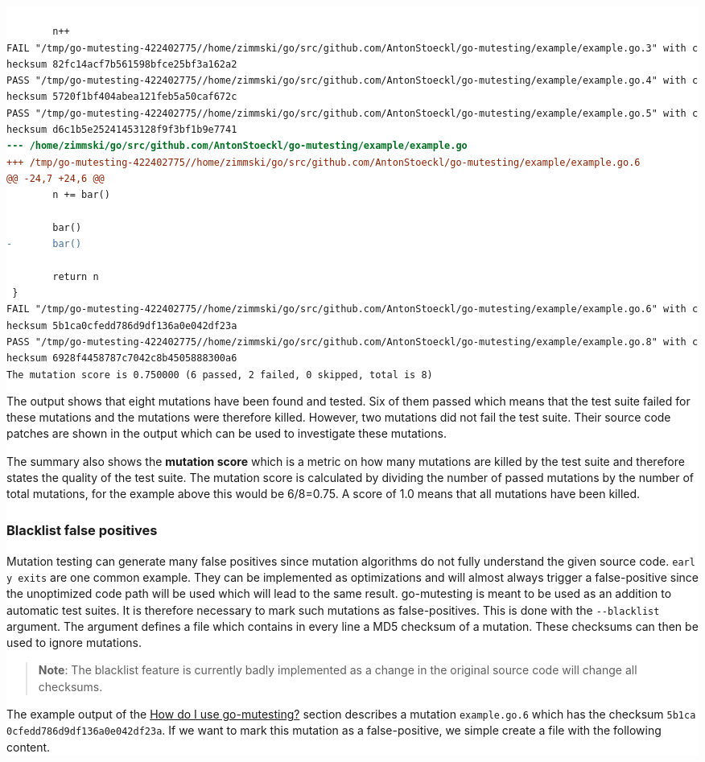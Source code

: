 ```diff

        n++
FAIL "/tmp/go-mutesting-422402775//home/zimmski/go/src/github.com/AntonStoeckl/go-mutesting/example/example.go.3" with checksum 82fc14acf7b561598bfce25bf3a162a2
PASS "/tmp/go-mutesting-422402775//home/zimmski/go/src/github.com/AntonStoeckl/go-mutesting/example/example.go.4" with checksum 5720f1bf404abea121feb5a50caf672c
PASS "/tmp/go-mutesting-422402775//home/zimmski/go/src/github.com/AntonStoeckl/go-mutesting/example/example.go.5" with checksum d6c1b5e25241453128f9f3bf1b9e7741
--- /home/zimmski/go/src/github.com/AntonStoeckl/go-mutesting/example/example.go
+++ /tmp/go-mutesting-422402775//home/zimmski/go/src/github.com/AntonStoeckl/go-mutesting/example/example.go.6
@@ -24,7 +24,6 @@
        n += bar()

        bar()
-       bar()

        return n
 }
FAIL "/tmp/go-mutesting-422402775//home/zimmski/go/src/github.com/AntonStoeckl/go-mutesting/example/example.go.6" with checksum 5b1ca0cfedd786d9df136a0e042df23a
PASS "/tmp/go-mutesting-422402775//home/zimmski/go/src/github.com/AntonStoeckl/go-mutesting/example/example.go.8" with checksum 6928f4458787c7042c8b4505888300a6
The mutation score is 0.750000 (6 passed, 2 failed, 0 skipped, total is 8)
```

The output shows that eight mutations have been found and tested. Six of them passed which means that the test suite failed for these mutations and the mutations were therefore killed. However, two mutations did not fail the test suite. Their source code patches are shown in the output which can be used to investigate these mutations.

The summary also shows the **mutation score** which is a metric on how many mutations are killed by the test suite and therefore states the quality of the test suite. The mutation score is calculated by dividing the number of passed mutations by the number of total mutations, for the example above this would be 6/8=0.75. A score of 1.0 means that all mutations have been killed.

### <a name="black-list-false-positives"></a>Blacklist false positives

Mutation testing can generate many false positives since mutation algorithms do not fully understand the given source code. `early exits` are one common example. They can be implemented as optimizations and will almost always trigger a false-positive since the unoptimized code path will be used which will lead to the same result. go-mutesting is meant to be used as an addition to automatic test suites. It is therefore necessary to mark such mutations as false-positives. This is done with the `--blacklist` argument. The argument defines a file which contains in every line a MD5 checksum of a mutation. These checksums can then be used to ignore mutations.

> **Note**: The blacklist feature is currently badly implemented as a change in the original source code will change all checksums.

The example output of the [How do I use go-mutesting?](#how-do-i-use-go-mutesting) section describes a mutation `example.go.6` which has the checksum `5b1ca0cfedd786d9df136a0e042df23a`. If we want to mark this mutation as a false-positive, we simple create a file with the following content.
